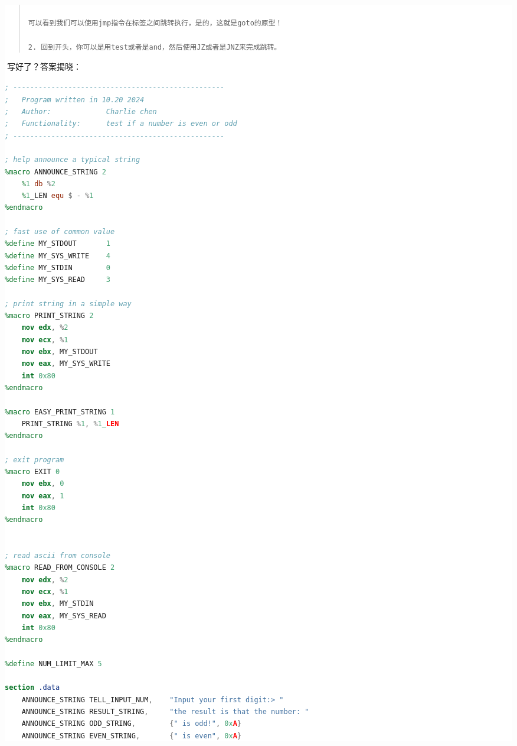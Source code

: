 >    ```
>
>    可以看到我们可以使用jmp指令在标签之间跳转执行，是的，这就是goto的原型！
>
> 2. 回到开头，你可以是用test或者是and，然后使用JZ或者是JNZ来完成跳转。

​	写好了？答案揭晓：

```nasm
; --------------------------------------------------
;   Program written in 10.20 2024
;   Author:             Charlie chen
;   Functionality:      test if a number is even or odd
; --------------------------------------------------

; help announce a typical string
%macro ANNOUNCE_STRING 2
    %1 db %2
    %1_LEN equ $ - %1
%endmacro

; fast use of common value
%define MY_STDOUT       1
%define MY_SYS_WRITE    4
%define MY_STDIN        0
%define MY_SYS_READ     3

; print string in a simple way
%macro PRINT_STRING 2
    mov edx, %2
    mov ecx, %1
    mov ebx, MY_STDOUT
    mov eax, MY_SYS_WRITE
    int 0x80
%endmacro

%macro EASY_PRINT_STRING 1
    PRINT_STRING %1, %1_LEN 
%endmacro

; exit program
%macro EXIT 0
    mov ebx, 0
    mov eax, 1
    int 0x80
%endmacro


; read ascii from console
%macro READ_FROM_CONSOLE 2
    mov edx, %2
    mov ecx, %1
    mov ebx, MY_STDIN
    mov eax, MY_SYS_READ
    int 0x80
%endmacro

%define NUM_LIMIT_MAX 5

section .data
    ANNOUNCE_STRING TELL_INPUT_NUM,    "Input your first digit:> "
    ANNOUNCE_STRING RESULT_STRING,     "the result is that the number: "
    ANNOUNCE_STRING ODD_STRING,        {" is odd!", 0xA}
    ANNOUNCE_STRING EVEN_STRING,       {" is even", 0xA}

```